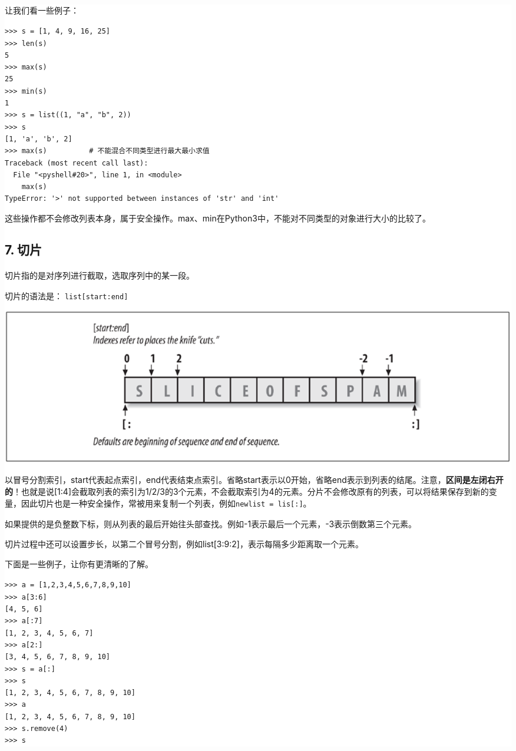 让我们看一些例子：

```
>>> s = [1, 4, 9, 16, 25]
>>> len(s)
5
>>> max(s)
25
>>> min(s)
1
>>> s = list((1, "a", "b", 2))
>>> s
[1, 'a', 'b', 2]
>>> max(s)          # 不能混合不同类型进行最大最小求值
Traceback (most recent call last):
  File "<pyshell#20>", line 1, in <module>
    max(s)
TypeError: '>' not supported between instances of 'str' and 'int'
```

这些操作都不会修改列表本身，属于安全操作。max、min在Python3中，不能对不同类型的对象进行大小的比较了。

## 7. 切片

切片指的是对序列进行截取，选取序列中的某一段。

切片的语法是： `list[start:end]`

![image.png-51.6kB](%E5%88%97%E8%A1%A8.assets/image.png)

以冒号分割索引，start代表起点索引，end代表结束点索引。省略start表示以0开始，省略end表示到列表的结尾。注意，**区间是左闭右开的**！也就是说[1:4]会截取列表的索引为1/2/3的3个元素，不会截取索引为4的元素。分片不会修改原有的列表，可以将结果保存到新的变量，因此切片也是一种安全操作，常被用来复制一个列表，例如`newlist = lis[:]`。

如果提供的是负整数下标，则从列表的最后开始往头部查找。例如-1表示最后一个元素，-3表示倒数第三个元素。

切片过程中还可以设置步长，以第二个冒号分割，例如list[3:9:2]，表示每隔多少距离取一个元素。

下面是一些例子，让你有更清晰的了解。

```
>>> a = [1,2,3,4,5,6,7,8,9,10]
>>> a[3:6]
[4, 5, 6]
>>> a[:7]
[1, 2, 3, 4, 5, 6, 7]
>>> a[2:]
[3, 4, 5, 6, 7, 8, 9, 10]
>>> s = a[:]
>>> s
[1, 2, 3, 4, 5, 6, 7, 8, 9, 10]
>>> a
[1, 2, 3, 4, 5, 6, 7, 8, 9, 10]
>>> s.remove(4)
>>> s
```